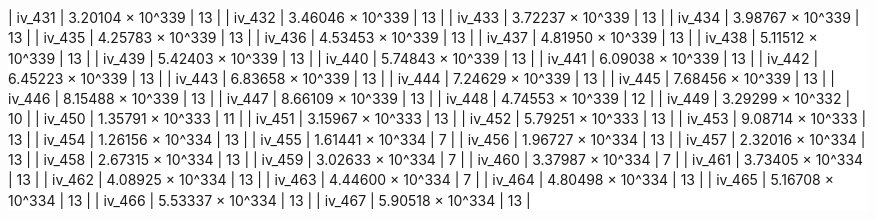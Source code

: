 | iv_431 | 3.20104 × 10^339 | 13 |
| iv_432 | 3.46046 × 10^339 | 13 |
| iv_433 | 3.72237 × 10^339 | 13 |
| iv_434 | 3.98767 × 10^339 | 13 |
| iv_435 | 4.25783 × 10^339 | 13 |
| iv_436 | 4.53453 × 10^339 | 13 |
| iv_437 | 4.81950 × 10^339 | 13 |
| iv_438 | 5.11512 × 10^339 | 13 |
| iv_439 | 5.42403 × 10^339 | 13 |
| iv_440 | 5.74843 × 10^339 | 13 |
| iv_441 | 6.09038 × 10^339 | 13 |
| iv_442 | 6.45223 × 10^339 | 13 |
| iv_443 | 6.83658 × 10^339 | 13 |
| iv_444 | 7.24629 × 10^339 | 13 |
| iv_445 | 7.68456 × 10^339 | 13 |
| iv_446 | 8.15488 × 10^339 | 13 |
| iv_447 | 8.66109 × 10^339 | 13 |
| iv_448 | 4.74553 × 10^339 | 12 |
| iv_449 | 3.29299 × 10^332 | 10 |
| iv_450 | 1.35791 × 10^333 | 11 |
| iv_451 | 3.15967 × 10^333 | 13 |
| iv_452 | 5.79251 × 10^333 | 13 |
| iv_453 | 9.08714 × 10^333 | 13 |
| iv_454 | 1.26156 × 10^334 | 13 |
| iv_455 | 1.61441 × 10^334 | 7 |
| iv_456 | 1.96727 × 10^334 | 13 |
| iv_457 | 2.32016 × 10^334 | 13 |
| iv_458 | 2.67315 × 10^334 | 13 |
| iv_459 | 3.02633 × 10^334 | 7 |
| iv_460 | 3.37987 × 10^334 | 7 |
| iv_461 | 3.73405 × 10^334 | 13 |
| iv_462 | 4.08925 × 10^334 | 13 |
| iv_463 | 4.44600 × 10^334 | 7 |
| iv_464 | 4.80498 × 10^334 | 13 |
| iv_465 | 5.16708 × 10^334 | 13 |
| iv_466 | 5.53337 × 10^334 | 13 |
| iv_467 | 5.90518 × 10^334 | 13 |